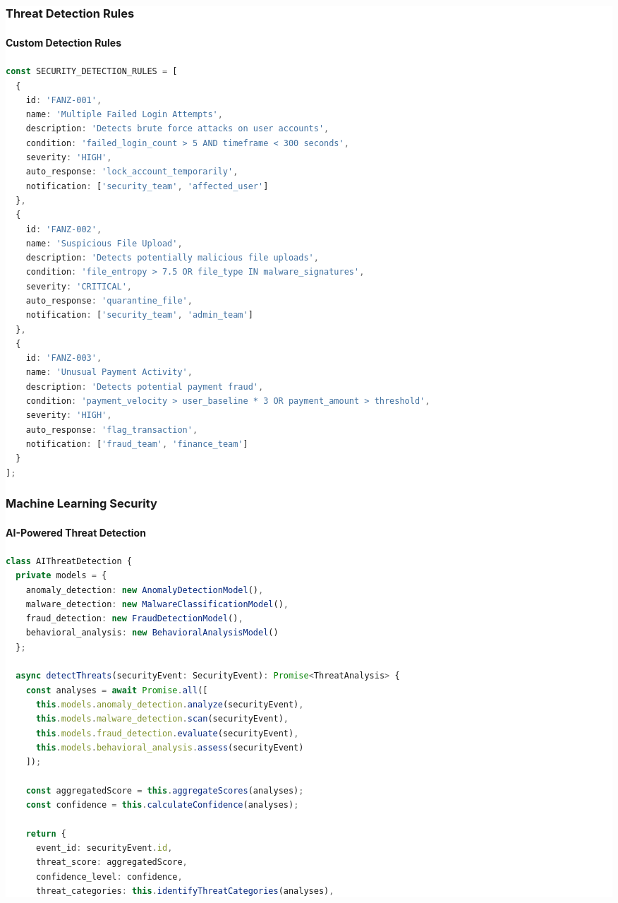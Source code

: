 ### **Threat Detection Rules**

#### Custom Detection Rules
```typescript
const SECURITY_DETECTION_RULES = [
  {
    id: 'FANZ-001',
    name: 'Multiple Failed Login Attempts',
    description: 'Detects brute force attacks on user accounts',
    condition: 'failed_login_count > 5 AND timeframe < 300 seconds',
    severity: 'HIGH',
    auto_response: 'lock_account_temporarily',
    notification: ['security_team', 'affected_user']
  },
  {
    id: 'FANZ-002', 
    name: 'Suspicious File Upload',
    description: 'Detects potentially malicious file uploads',
    condition: 'file_entropy > 7.5 OR file_type IN malware_signatures',
    severity: 'CRITICAL',
    auto_response: 'quarantine_file',
    notification: ['security_team', 'admin_team']
  },
  {
    id: 'FANZ-003',
    name: 'Unusual Payment Activity',
    description: 'Detects potential payment fraud',
    condition: 'payment_velocity > user_baseline * 3 OR payment_amount > threshold',
    severity: 'HIGH',
    auto_response: 'flag_transaction',
    notification: ['fraud_team', 'finance_team']
  }
];
```

### **Machine Learning Security**

#### AI-Powered Threat Detection
```typescript
class AIThreatDetection {
  private models = {
    anomaly_detection: new AnomalyDetectionModel(),
    malware_detection: new MalwareClassificationModel(),
    fraud_detection: new FraudDetectionModel(),
    behavioral_analysis: new BehavioralAnalysisModel()
  };

  async detectThreats(securityEvent: SecurityEvent): Promise<ThreatAnalysis> {
    const analyses = await Promise.all([
      this.models.anomaly_detection.analyze(securityEvent),
      this.models.malware_detection.scan(securityEvent),
      this.models.fraud_detection.evaluate(securityEvent),
      this.models.behavioral_analysis.assess(securityEvent)
    ]);

    const aggregatedScore = this.aggregateScores(analyses);
    const confidence = this.calculateConfidence(analyses);

    return {
      event_id: securityEvent.id,
      threat_score: aggregatedScore,
      confidence_level: confidence,
      threat_categories: this.identifyThreatCategories(analyses),
```

  [IncidentSeverity.P0_CRITICAL]: {
  [IncidentSeverity.P1_HIGH]: {